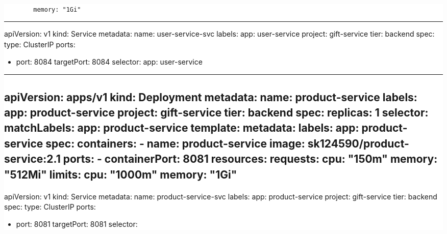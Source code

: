             memory: "1Gi"
---
apiVersion: v1
kind: Service
metadata:
  name: user-service-svc
  labels:
    app: user-service
    project: gift-service
    tier: backend
spec:
  type: ClusterIP
  ports:
  - port: 8084
    targetPort: 8084
  selector:
    app: user-service
---
apiVersion: apps/v1
kind: Deployment
metadata:
  name: product-service
  labels:
    app: product-service
    project: gift-service
    tier: backend
spec:
  replicas: 1
  selector:
    matchLabels:
      app: product-service
  template:
    metadata:
      labels:
        app: product-service
    spec:
      containers:
      - name: product-service
        image: sk124590/product-service:2.1
        ports:
        - containerPort: 8081
        resources:
          requests:
            cpu: "150m"
            memory: "512Mi"
          limits:
            cpu: "1000m"
            memory: "1Gi"
---
apiVersion: v1
kind: Service
metadata:
  name: product-service-svc
  labels:
    app: product-service
    project: gift-service
    tier: backend
spec:
  type: ClusterIP
  ports:
  - port: 8081
    targetPort: 8081
  selector: